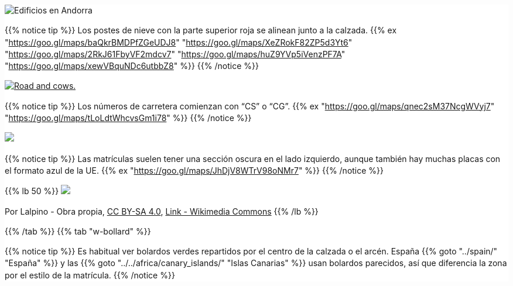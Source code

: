 <div class="googlemap-if">
<img src="/rule/europe/andorra/building.jpg" alt="Edificios en Andorra" width="95%" />
</div>

{{% notice tip %}}
Los postes de nieve con la parte superior roja se alinean junto a la calzada. {{% ex "https://goo.gl/maps/baQkrBMDPfZGeUDJ8" "https://goo.gl/maps/XeZRokF82ZP5d3Yt6" "https://goo.gl/maps/2RkJ61FbyVF2mdcv7" "https://goo.gl/maps/huZ9YVp5iVenzPF7A" "https://goo.gl/maps/xewVBquNDc6utbbZ8" %}}
{{% /notice %}}
<div class="googlemap-if">
<a data-flickr-embed="true" href="https://www.flickr.com/photos/azariel_de_lunivers/44442988031/" title="Road and cows."><img src="https://live.staticflickr.com/1844/44442988031_40d6508556_z.jpg" width="640" height="427" alt="Road and cows."/></a><script async src="//embedr.flickr.com/assets/client-code.js" charset="utf-8"></script>
</div>


{{% notice tip %}}
Los números de carretera comienzan con “CS” o “CG”. {{% ex "https://goo.gl/maps/qnec2sM37NcgWVyj7" "https://goo.gl/maps/tLoLdtWhcvsGm1i78" %}}
{{% /notice %}}
<div class="googlemap-if unclickable">
<img src="/rule/europe/andorra/roadsign.jpg" width="75%" />
</div>

{{% notice tip %}}
Las matrículas suelen tener una <span class="quiz">sección oscura en el lado izquierdo</span>, aunque también hay muchas placas con el formato azul de la UE. {{% ex "https://goo.gl/maps/JhDjV8WTrV98oNMr7" %}}
{{% /notice %}}

<div class="googlemap-if">
<iframe src="https://www.google.com/maps/embed?pb=!4v1682728451969!6m8!1m7!1sr4xRNB7a7XWyDDU4OugpXA!2m2!1d42.51030774674885!2d1.532758286313359!3f195.26953968399744!4f-25.806117153738768!5f3.2892781648653573" width="395" height="295" style="border:0;" allowfullscreen="" loading="lazy" referrerpolicy="no-referrer-when-downgrade"></iframe>
</div>

{{% lb 50 %}}
![](/rule/europe/andorra/2023-04-29-09-32-37.png)

Por Lalpino - Obra propia, <a href="https://creativecommons.org/licenses/by-sa/4.0/deed.ja">CC BY-SA 4.0</a>, <a href="https://commons.wikimedia.org/w/index.php?curid=36942968">Link - Wikimedia Commons</a>
{{% /lb %}}

{{% /tab %}}
{{% tab "w-bollard" %}}

{{% notice tip %}}
Es habitual ver bolardos <span class="quiz">verdes</span> repartidos por el centro de la calzada o el arcén. España {{% goto "../spain/" "España" %}} y las {{% goto "../../africa/canary_islands/" "Islas Canarias" %}} usan bolardos parecidos, así que diferencia la zona por el estilo de la matrícula.
{{% /notice %}}
<div class="googlemap-if">
<iframe src="https://www.google.com/maps/embed?pb=!4v1682727790100!6m8!1m7!1sNq0XruSiR_PXPSAhgA-Kug!2m2!1d42.53517362834788!2d1.581372641366805!3f110.57199857848678!4f-23.872131066662078!5f3.325193203789971" width="295" height="295" style="border:0;" allowfullscreen="" loading="lazy" referrerpolicy="no-referrer-when-downgrade"></iframe>
<iframe src="https://www.google.com/maps/embed?pb=!4v1682727919095!6m8!1m7!1sBeKKxSvTdvqqxqiCKtusiw!2m2!1d42.55073839781397!2d1.695846565481723!3f165.21716310853563!4f-4.172480745179101!5f3.314171391291496" width="295" height="295" style="border:0;" allowfullscreen="" loading="lazy" referrerpolicy="no-referrer-when-downgrade"></iframe>
</div>
